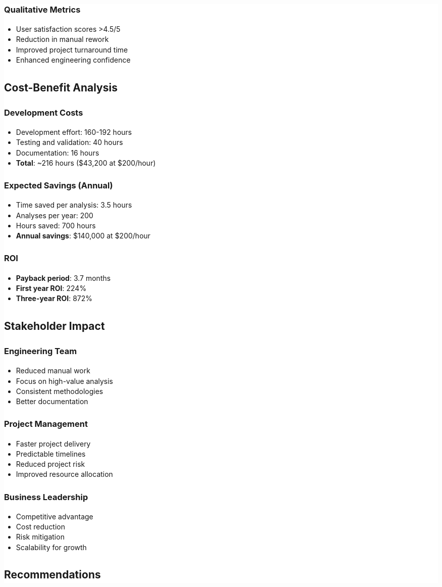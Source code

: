 ### Qualitative Metrics
- User satisfaction scores >4.5/5
- Reduction in manual rework
- Improved project turnaround time
- Enhanced engineering confidence

## Cost-Benefit Analysis

### Development Costs
- Development effort: 160-192 hours
- Testing and validation: 40 hours
- Documentation: 16 hours
- **Total**: ~216 hours ($43,200 at $200/hour)

### Expected Savings (Annual)
- Time saved per analysis: 3.5 hours
- Analyses per year: 200
- Hours saved: 700 hours
- **Annual savings**: $140,000 at $200/hour

### ROI
- **Payback period**: 3.7 months
- **First year ROI**: 224%
- **Three-year ROI**: 872%

## Stakeholder Impact

### Engineering Team
- Reduced manual work
- Focus on high-value analysis
- Consistent methodologies
- Better documentation

### Project Management
- Faster project delivery
- Predictable timelines
- Reduced project risk
- Improved resource allocation

### Business Leadership
- Competitive advantage
- Cost reduction
- Risk mitigation
- Scalability for growth

## Recommendations

